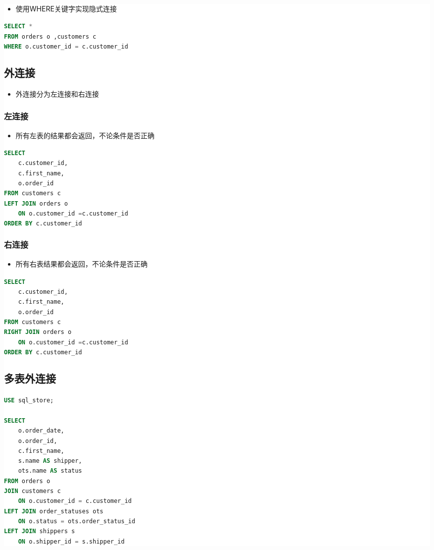 * 使用WHERE关键字实现隐式连接

```sql
SELECT *
FROM orders o ,customers c
WHERE o.customer_id = c.customer_id
```

## 外连接

* 外连接分为左连接和右连接

### 左连接

* 所有左表的结果都会返回，不论条件是否正确

```sql
SELECT 
    c.customer_id,
    c.first_name,
    o.order_id
FROM customers c
LEFT JOIN orders o
	ON o.customer_id =c.customer_id
ORDER BY c.customer_id
```

### 右连接

* 所有右表结果都会返回，不论条件是否正确

```sql
SELECT 
    c.customer_id,
    c.first_name,
    o.order_id
FROM customers c
RIGHT JOIN orders o
	ON o.customer_id =c.customer_id
ORDER BY c.customer_id
```


## 多表外连接

```sql
USE sql_store;

SELECT 
	o.order_date,
    o.order_id,
    c.first_name,
    s.name AS shipper,
    ots.name AS status
FROM orders o
JOIN customers c
	ON o.customer_id = c.customer_id
LEFT JOIN order_statuses ots
	ON o.status = ots.order_status_id
LEFT JOIN shippers s
	ON o.shipper_id = s.shipper_id
```

